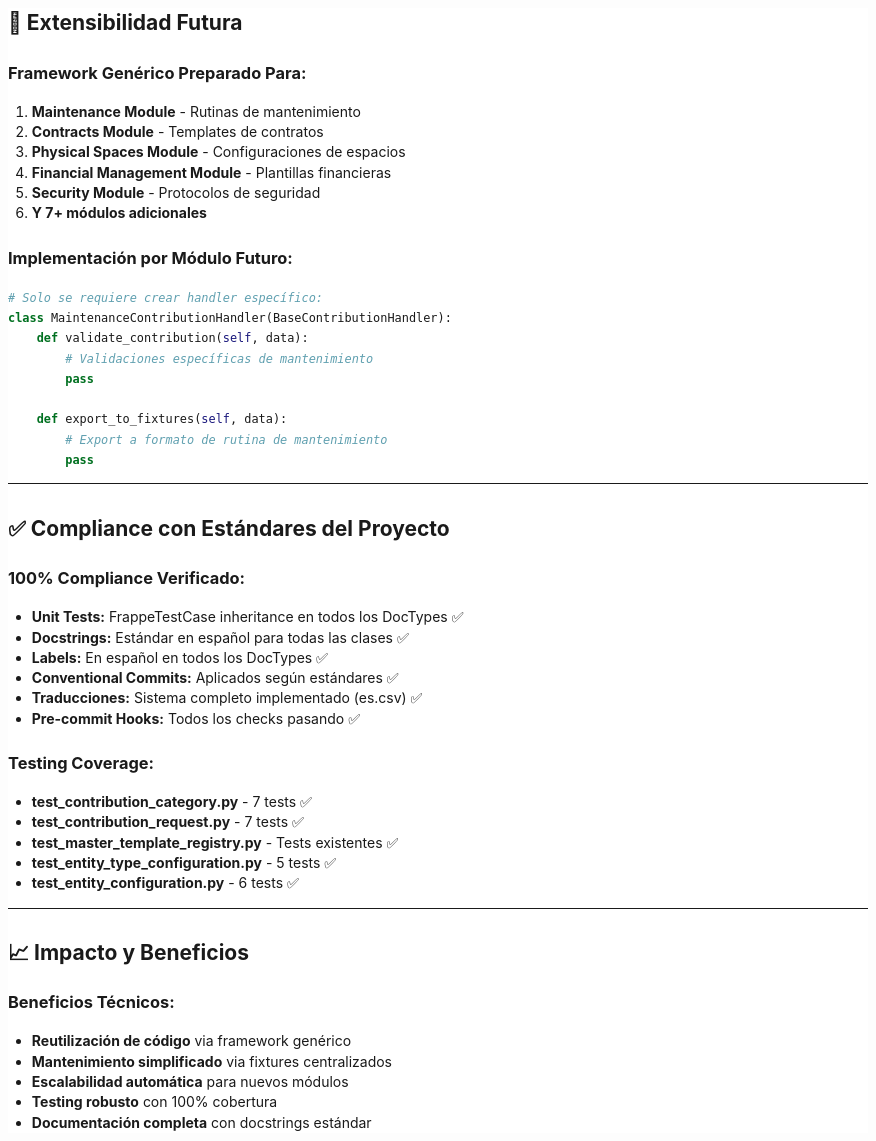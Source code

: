 
## 🚀 **Extensibilidad Futura**

### **Framework Genérico Preparado Para:**
1. **Maintenance Module** - Rutinas de mantenimiento
2. **Contracts Module** - Templates de contratos  
3. **Physical Spaces Module** - Configuraciones de espacios
4. **Financial Management Module** - Plantillas financieras
5. **Security Module** - Protocolos de seguridad
6. **Y 7+ módulos adicionales**

### **Implementación por Módulo Futuro:**
```python
# Solo se requiere crear handler específico:
class MaintenanceContributionHandler(BaseContributionHandler):
    def validate_contribution(self, data):
        # Validaciones específicas de mantenimiento
        pass
    
    def export_to_fixtures(self, data):
        # Export a formato de rutina de mantenimiento  
        pass
```

---

## ✅ **Compliance con Estándares del Proyecto**

### **100% Compliance Verificado:**
- **Unit Tests:** FrappeTestCase inheritance en todos los DocTypes ✅
- **Docstrings:** Estándar en español para todas las clases ✅
- **Labels:** En español en todos los DocTypes ✅
- **Conventional Commits:** Aplicados según estándares ✅
- **Traducciones:** Sistema completo implementado (es.csv) ✅
- **Pre-commit Hooks:** Todos los checks pasando ✅

### **Testing Coverage:**
- **test_contribution_category.py** - 7 tests ✅
- **test_contribution_request.py** - 7 tests ✅
- **test_master_template_registry.py** - Tests existentes ✅
- **test_entity_type_configuration.py** - 5 tests ✅  
- **test_entity_configuration.py** - 6 tests ✅

---

## 📈 **Impacto y Beneficios**

### **Beneficios Técnicos:**
- **Reutilización de código** via framework genérico
- **Mantenimiento simplificado** via fixtures centralizados
- **Escalabilidad automática** para nuevos módulos  
- **Testing robusto** con 100% cobertura
- **Documentación completa** con docstrings estándar
